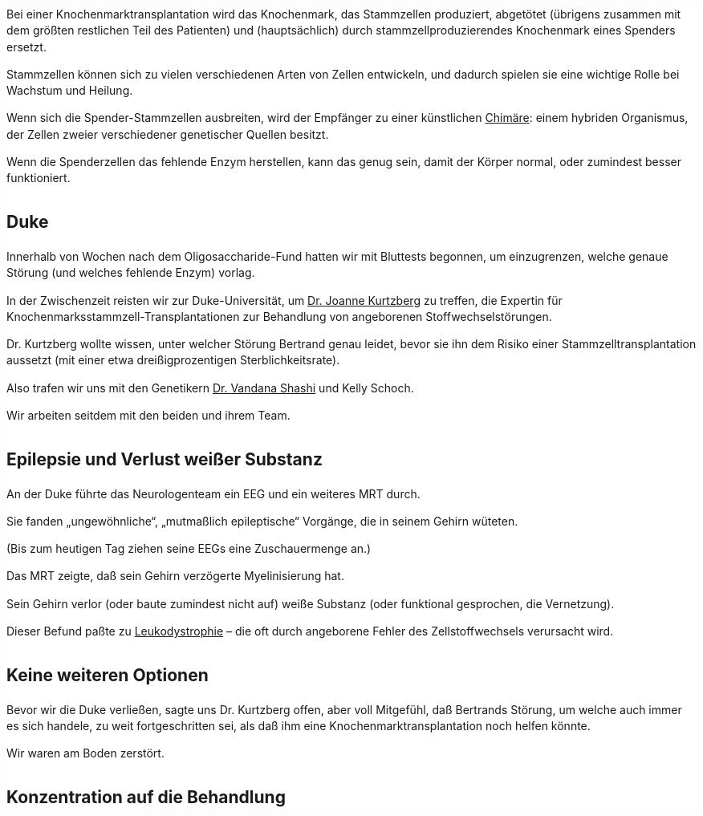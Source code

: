 Bei einer Knochenmarktransplantation wird das Knochenmark, das Stammzellen produziert, abgetötet (übrigens zusammen mit dem größten restlichen Teil des Patienten) und (hauptsächlich) durch stammzellproduzierendes Knochenmark eines Spenders ersetzt.

Stammzellen können sich zu vielen verschiedenen Arten von Zellen entwickeln, und dadurch spielen sie eine wichtige Rolle bei Wachstum und Heilung.

Wenn sich die Spender-Stammzellen ausbreiten, wird der Empfänger zu einer künstlichen [Chimäre](http://de.wikipedia.org/wiki/Chim%C3%A4re_(Genetik)): einem hybriden Organismus, der Zellen zweier verschiedener genetischer Quellen besitzt.

Wenn die Spenderzellen das fehlende Enzym herstellen, kann das genug sein, damit der Körper normal, oder zumindest besser funktioniert.

## Duke

Innerhalb von Wochen nach dem Oligosaccharide-Fund hatten wir mit Bluttests begonnen, um einzugrenzen, welche genaue Störung (und welches fehlende Enzym) vorlag.

In der Zwischenzeit reisten wir zur Duke-Universität, um [Dr. Joanne Kurtzberg](http://www.dukemedicine.org/find-doctors-physicians/joanne-kurtzberg-md) zu treffen, die Expertin für Knochenmarksstammzell-Transplantationen zur Behandlung von angeborenen Stoffwechselstörungen.

Dr. Kurtzberg wollte wissen, unter welcher Störung Bertrand genau leidet, bevor sie ihn dem Risiko einer Stammzelltransplantation aussetzt (mit einer etwa dreißigprozentigen Sterblichkeitsrate).

Also trafen wir uns mit den Genetikern [Dr. Vandana Shashi](http://www.dukemedicine.org/find-doctors-physicians/vandana-shashi-md-mb-bs) und Kelly Schoch.

Wir arbeiten seitdem mit den beiden und ihrem Team.

## Epilepsie und Verlust weißer Substanz

An der Duke führte das Neurologenteam ein EEG und ein weiteres MRT durch.

Sie fanden „ungewöhnliche“, „mutmaßlich epileptische“ Vorgänge, die in seinem Gehirn wüteten.

(Bis zum heutigen Tag ziehen seine EEGs eine Zuschauermenge an.)

Das MRT zeigte, daß sein Gehirn verzögerte Myelinisierung hat.

Sein Gehirn verlor (oder baute zumindest nicht auf) weiße Substanz (oder funktional gesprochen, die Vernetzung).

Dieser Befund paßte zu [Leukodystrophie](http://de.wikipedia.org/wiki/Leukodystrophie) – die oft durch angeborene Fehler des Zellstoffwechsels verursacht wird.

## Keine weiteren Optionen

Bevor wir die Duke verließen, sagte uns Dr. Kurtzberg offen, aber voll Mitgefühl, daß Bertrands Störung, um welche auch immer es sich handele, zu weit fortgeschritten sei, als daß ihm eine Knochenmarktransplantation noch helfen könnte.

Wir waren am Boden zerstört.

## Konzentration auf die Behandlung
